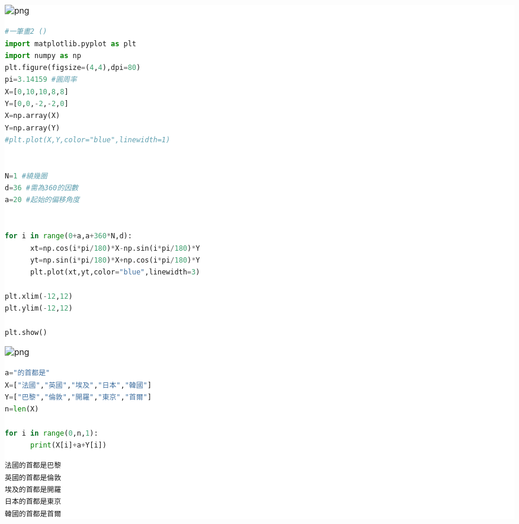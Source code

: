 


![png](20190828class_files/20190828class_69_0.png)




```python
#一筆畫2 ()
import matplotlib.pyplot as plt
import numpy as np
plt.figure(figsize=(4,4),dpi=80)
pi=3.14159 #圓周率
X=[0,10,10,8,8]
Y=[0,0,-2,-2,0]
X=np.array(X)
Y=np.array(Y)
#plt.plot(X,Y,color="blue",linewidth=1)


N=1 #繞幾圈
d=36 #需為360的因數
a=20 #起始的偏移角度


for i in range(0+a,a+360*N,d):
      xt=np.cos(i*pi/180)*X-np.sin(i*pi/180)*Y
      yt=np.sin(i*pi/180)*X+np.cos(i*pi/180)*Y
      plt.plot(xt,yt,color="blue",linewidth=3)

plt.xlim(-12,12)
plt.ylim(-12,12)

plt.show()
```




![png](20190828class_files/20190828class_70_0.png)




```python
a="的首都是"
X=["法國","英國","埃及","日本","韓國"]
Y=["巴黎","倫敦","開羅","東京","首爾"]
n=len(X)

for i in range(0,n,1):
      print(X[i]+a+Y[i])
```

    法國的首都是巴黎
    英國的首都是倫敦
    埃及的首都是開羅
    日本的首都是東京
    韓國的首都是首爾
